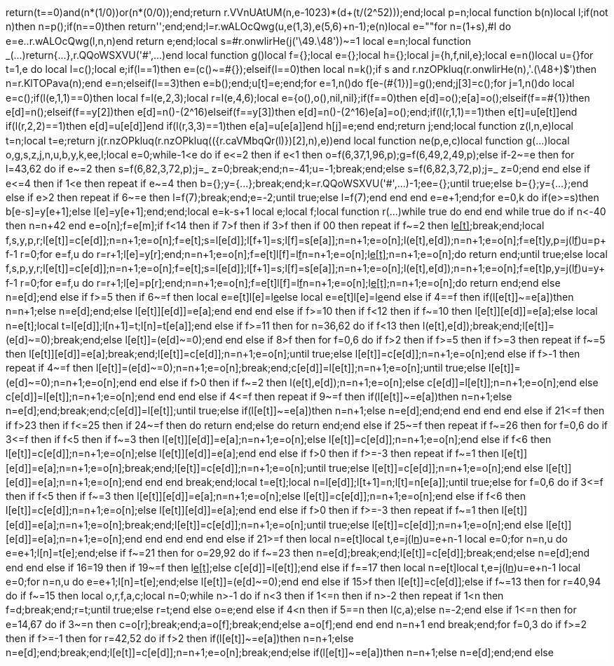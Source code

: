 return(t==0)and(n*(1/0))or(n*(0/0));end;return r.VVnUAtUM(n,e-1023)*(d+(t/(2^52)));end;local p=n;local function b(n)local l;if(not n)then n=p();if(n==0)then return'';end;end;l=r.wALOcQwg(u,e(1,3),e(5,6)+n-1);e(n)local e=""for n=(1+s),#l do e=e..r.wALOcQwg(l,n,n)end return e;end;local s=#r.onwlirHe(j('\49.\48'))~=1 local e=n;local function _(...)return{...},r.QQoWSXVU('#',...)end local function g()local f={};local e={};local h={};local j={h,f,nil,e};local e=n()local u={}for t=1,e do local l=c();local e;if(l==1)then e=(c()~=#{});elseif(l==0)then local n=k();if s and r.nzOPkluq(r.onwlirHe(n),'.(\48+)$')then n=r.KlTOPava(n);end e=n;elseif(l==3)then e=b();end;u[t]=e;end;for e=1,n()do f[e-(#{1})]=g();end;j[3]=c();for j=1,n()do local e=c();if(l(e,1,1)==0)then local f=l(e,2,3);local r=l(e,4,6);local e={o(),o(),nil,nil};if(f==0)then e[d]=o();e[a]=o();elseif(f==#{1})then e[d]=n();elseif(f==y[2])then e[d]=n()-(2^16)elseif(f==y[3])then e[d]=n()-(2^16)e[a]=o();end;if(l(r,1,1)==1)then e[t]=u[e[t]]end if(l(r,2,2)==1)then e[d]=u[e[d]]end if(l(r,3,3)==1)then e[a]=u[e[a]]end h[j]=e;end end;return j;end;local function z(l,n,e)local t=n;local t=e;return j(r.nzOPkluq(r.nzOPkluq(({r.caVMbqQr(l)})[2],n),e))end local function ne(p,e,c)local function g(...)local o,g,s,z,j,n,u,b,y,k,ee,l;local e=0;while-1<e do if e<=2 then if e<1 then o=f(6,37,1,96,p);g=f(6,49,2,49,p);else if-2~=e then for l=43,62 do if e~=2 then s=f(6,82,3,72,p);j=_ z=0;break;end;n=-41;u=-1;break;end;else s=f(6,82,3,72,p);j=_ z=0;end end else if e<=4 then if 1<e then repeat if e~=4 then b={};y={...};break;end;k=r.QQoWSXVU('#',...)-1;ee={};until true;else b={};y={...};end else if e>2 then repeat if 6~=e then l=f(7);break;end;e=-2;until true;else l=f(7);end end end e=e+1;end;for e=0,k do if(e>=s)then b[e-s]=y[e+1];else l[e]=y[e+1];end;end;local e=k-s+1 local e;local f;local function r(...)while true do end end while true do if n<-40 then n=n+42 end e=o[n];f=e[m];if f<14 then if 7>f then if 3>f then if 0<f then if f>0 then repeat if f~=2 then l[e[t]]();break;end;local f,s,y,p,r;l[e[t]]=c[e[d]];n=n+1;e=o[n];f=e[t];s=l[e[d]];l[f+1]=s;l[f]=s[e[a]];n=n+1;e=o[n];l(e[t],e[d]);n=n+1;e=o[n];f=e[t]y,p=j(l[f](h(l,f+1,e[d])))u=p+f-1 r=0;for e=f,u do r=r+1;l[e]=y[r];end;n=n+1;e=o[n];f=e[t]l[f]=l[f](h(l,f+1,u))n=n+1;e=o[n];l[e[t]]();n=n+1;e=o[n];do return end;until true;else local f,s,p,y,r;l[e[t]]=c[e[d]];n=n+1;e=o[n];f=e[t];s=l[e[d]];l[f+1]=s;l[f]=s[e[a]];n=n+1;e=o[n];l(e[t],e[d]);n=n+1;e=o[n];f=e[t]p,y=j(l[f](h(l,f+1,e[d])))u=y+f-1 r=0;for e=f,u do r=r+1;l[e]=p[r];end;n=n+1;e=o[n];f=e[t]l[f]=l[f](h(l,f+1,u))n=n+1;e=o[n];l[e[t]]();n=n+1;e=o[n];do return end;end else n=e[d];end else if f>=5 then if 6~=f then local e=e[t]l[e]=l[e](h(l,e+1,u))else local e=e[t]l[e]=l[e](h(l,e+1,u))end else if 4==f then if(l[e[t]]~=e[a])then n=n+1;else n=e[d];end;else l[e[t]][e[d]]=e[a];end end end else if f>=10 then if f<12 then if f~=10 then l[e[t]][e[d]]=e[a];else local n=e[t];local t=l[e[d]];l[n+1]=t;l[n]=t[e[a]];end else if f>=11 then for n=36,62 do if f<13 then l(e[t],e[d]);break;end;l[e[t]]=(e[d]~=0);break;end;else l[e[t]]=(e[d]~=0);end end else if 8>f then for f=0,6 do if f>2 then if f>=5 then if f>=3 then repeat if f~=5 then l[e[t]][e[d]]=e[a];break;end;l[e[t]]=c[e[d]];n=n+1;e=o[n];until true;else l[e[t]]=c[e[d]];n=n+1;e=o[n];end else if f>-1 then repeat if 4~=f then l[e[t]]=(e[d]~=0);n=n+1;e=o[n];break;end;c[e[d]]=l[e[t]];n=n+1;e=o[n];until true;else l[e[t]]=(e[d]~=0);n=n+1;e=o[n];end end else if f>0 then if f~=2 then l(e[t],e[d]);n=n+1;e=o[n];else c[e[d]]=l[e[t]];n=n+1;e=o[n];end else c[e[d]]=l[e[t]];n=n+1;e=o[n];end end end else if 4<=f then repeat if 9~=f then if(l[e[t]]~=e[a])then n=n+1;else n=e[d];end;break;end;c[e[d]]=l[e[t]];until true;else if(l[e[t]]~=e[a])then n=n+1;else n=e[d];end;end end end end else if 21<=f then if f>23 then if f<=25 then if 24~=f then do return end;else do return end;end else if 25~=f then repeat if f~=26 then for f=0,6 do if 3<=f then if f<5 then if f~=3 then l[e[t]][e[d]]=e[a];n=n+1;e=o[n];else l[e[t]]=c[e[d]];n=n+1;e=o[n];end else if f<6 then l[e[t]]=c[e[d]];n=n+1;e=o[n];else l[e[t]][e[d]]=e[a];end end else if f>0 then if f>=-3 then repeat if f~=1 then l[e[t]][e[d]]=e[a];n=n+1;e=o[n];break;end;l[e[t]]=c[e[d]];n=n+1;e=o[n];until true;else l[e[t]]=c[e[d]];n=n+1;e=o[n];end else l[e[t]][e[d]]=e[a];n=n+1;e=o[n];end end end break;end;local t=e[t];local n=l[e[d]];l[t+1]=n;l[t]=n[e[a]];until true;else for f=0,6 do if 3<=f then if f<5 then if f~=3 then l[e[t]][e[d]]=e[a];n=n+1;e=o[n];else l[e[t]]=c[e[d]];n=n+1;e=o[n];end else if f<6 then l[e[t]]=c[e[d]];n=n+1;e=o[n];else l[e[t]][e[d]]=e[a];end end else if f>0 then if f>=-3 then repeat if f~=1 then l[e[t]][e[d]]=e[a];n=n+1;e=o[n];break;end;l[e[t]]=c[e[d]];n=n+1;e=o[n];until true;else l[e[t]]=c[e[d]];n=n+1;e=o[n];end else l[e[t]][e[d]]=e[a];n=n+1;e=o[n];end end end end end else if 21>=f then local n=e[t]local t,e=j(l[n](h(l,n+1,e[d])))u=e+n-1 local e=0;for n=n,u do e=e+1;l[n]=t[e];end;else if f~=21 then for o=29,92 do if f~=23 then n=e[d];break;end;l[e[t]]=c[e[d]];break;end;else n=e[d];end end end else if 16<f then if f>=19 then if 19~=f then l[e[t]]();else c[e[d]]=l[e[t]];end else if f==17 then local n=e[t]local t,e=j(l[n](h(l,n+1,e[d])))u=e+n-1 local e=0;for n=n,u do e=e+1;l[n]=t[e];end;else l[e[t]]=(e[d]~=0);end end else if 15>f then l[e[t]]=c[e[d]];else if f~=13 then for r=40,94 do if f~=15 then local o,r,f,a,c;local n=0;while n>-1 do if n<3 then if 1<=n then if n>-2 then repeat if 1<n then f=d;break;end;r=t;until true;else r=t;end else o=e;end else if 4<n then if 5==n then l(c,a);else n=-2;end else if 1<=n then for e=14,67 do if 3~=n then c=o[r];break;end;a=o[f];break;end;else a=o[f];end end end n=n+1 end break;end;for f=0,3 do if f>=2 then if f>=-1 then for r=42,52 do if f>2 then if(l[e[t]]~=e[a])then n=n+1;else n=e[d];end;break;end;l[e[t]]=c[e[d]];n=n+1;e=o[n];break;end;else if(l[e[t]]~=e[a])then n=n+1;else n=e[d];end;end else
